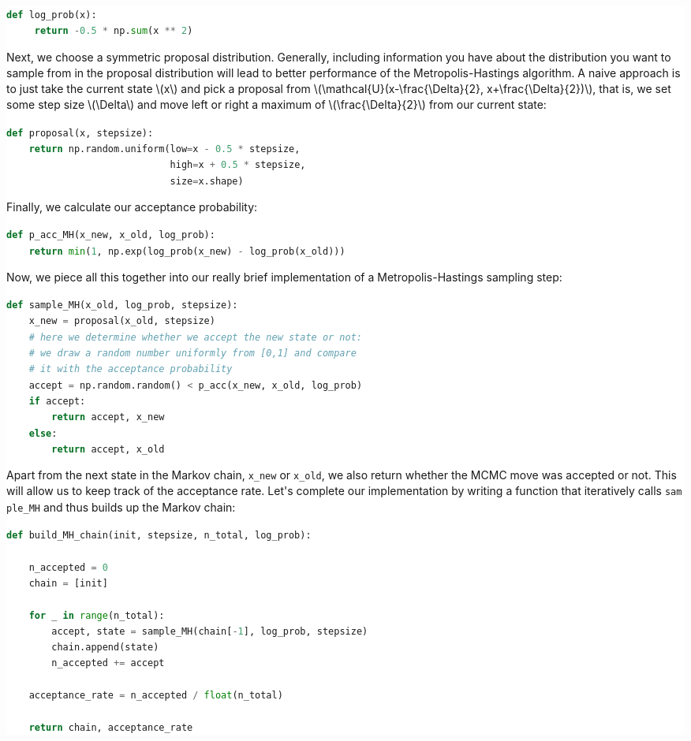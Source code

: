 ```python
def log_prob(x):
     return -0.5 * np.sum(x ** 2)
```

Next, we choose a symmetric proposal distribution. Generally, including information you have about the distribution you want to sample from in the proposal distribution will lead to better performance of the Metropolis-Hastings algorithm. 
A naive approach is to just take the current state \\(x\\) and pick a proposal from \\(\mathcal{U}(x-\frac{\Delta}{2}, x+\frac{\Delta}{2})\\), that is, we set some step size \\(\Delta\\) and move left or right a maximum of \\(\frac{\Delta}{2}\\) from our current state:


```python
def proposal(x, stepsize):
    return np.random.uniform(low=x - 0.5 * stepsize, 
                             high=x + 0.5 * stepsize, 
                             size=x.shape)
```

Finally, we calculate our acceptance probability:


```python
def p_acc_MH(x_new, x_old, log_prob):
    return min(1, np.exp(log_prob(x_new) - log_prob(x_old)))
```

Now, we piece all this together into our really brief implementation of a Metropolis-Hastings sampling step:


```python
def sample_MH(x_old, log_prob, stepsize):
    x_new = proposal(x_old, stepsize)
    # here we determine whether we accept the new state or not:
    # we draw a random number uniformly from [0,1] and compare
    # it with the acceptance probability
    accept = np.random.random() < p_acc(x_new, x_old, log_prob)
    if accept:
        return accept, x_new
    else:
        return accept, x_old
```

Apart from the next state in the Markov chain, `x_new` or `x_old`, we also return whether the MCMC move was accepted or not.
This will allow us to keep track of the acceptance rate.
Let's complete our implementation by writing a function that iteratively calls `sample_MH` and thus builds up the Markov chain:


```python
def build_MH_chain(init, stepsize, n_total, log_prob):

    n_accepted = 0
    chain = [init]

    for _ in range(n_total):
        accept, state = sample_MH(chain[-1], log_prob, stepsize)
        chain.append(state)
        n_accepted += accept
    
    acceptance_rate = n_accepted / float(n_total)
    
    return chain, acceptance_rate
```
